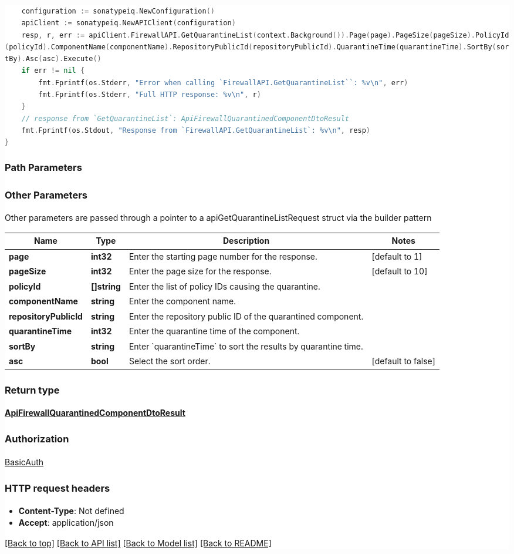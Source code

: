 ```go
	configuration := sonatypeiq.NewConfiguration()
	apiClient := sonatypeiq.NewAPIClient(configuration)
	resp, r, err := apiClient.FirewallAPI.GetQuarantineList(context.Background()).Page(page).PageSize(pageSize).PolicyId(policyId).ComponentName(componentName).RepositoryPublicId(repositoryPublicId).QuarantineTime(quarantineTime).SortBy(sortBy).Asc(asc).Execute()
	if err != nil {
		fmt.Fprintf(os.Stderr, "Error when calling `FirewallAPI.GetQuarantineList``: %v\n", err)
		fmt.Fprintf(os.Stderr, "Full HTTP response: %v\n", r)
	}
	// response from `GetQuarantineList`: ApiFirewallQuarantinedComponentDtoResult
	fmt.Fprintf(os.Stdout, "Response from `FirewallAPI.GetQuarantineList`: %v\n", resp)
}
```

### Path Parameters



### Other Parameters

Other parameters are passed through a pointer to a apiGetQuarantineListRequest struct via the builder pattern


Name | Type | Description  | Notes
------------- | ------------- | ------------- | -------------
 **page** | **int32** | Enter the starting page number for the response. | [default to 1]
 **pageSize** | **int32** | Enter the page size for the response. | [default to 10]
 **policyId** | **[]string** | Enter the list of policy IDs causing the quarantine. | 
 **componentName** | **string** | Enter the component name. | 
 **repositoryPublicId** | **string** | Enter the repository public ID of the quarantined component. | 
 **quarantineTime** | **int32** | Enter the quarantine time of the component. | 
 **sortBy** | **string** | Enter &#x60;quarantineTime&#x60; to sort the results by quarantine time. | 
 **asc** | **bool** | Select the sort order. | [default to false]

### Return type

[**ApiFirewallQuarantinedComponentDtoResult**](ApiFirewallQuarantinedComponentDtoResult.md)

### Authorization

[BasicAuth](../README.md#BasicAuth)

### HTTP request headers

- **Content-Type**: Not defined
- **Accept**: application/json

[[Back to top]](#) [[Back to API list]](../README.md#documentation-for-api-endpoints)
[[Back to Model list]](../README.md#documentation-for-models)
[[Back to README]](../README.md)
